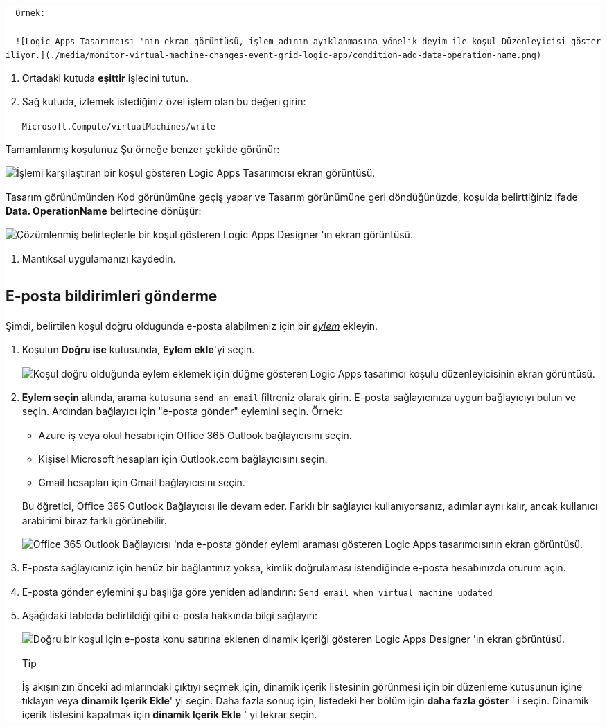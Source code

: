       Örnek:

      ![Logic Apps Tasarımcısı 'nın ekran görüntüsü, işlem adının ayıklanmasına yönelik deyim ile koşul Düzenleyicisi gösteriliyor.](./media/monitor-virtual-machine-changes-event-grid-logic-app/condition-add-data-operation-name.png)

   1. Ortadaki kutuda **eşittir** işlecini tutun.

   1. Sağ kutuda, izlemek istediğiniz özel işlem olan bu değeri girin:

      `Microsoft.Compute/virtualMachines/write`

   Tamamlanmış koşulunuz Şu örneğe benzer şekilde görünür:

   ![İşlemi karşılaştıran bir koşul gösteren Logic Apps Tasarımcısı ekran görüntüsü.](./media/monitor-virtual-machine-changes-event-grid-logic-app/complete-condition.png)

   Tasarım görünümünden Kod görünümüne geçiş yapar ve Tasarım görünümüne geri döndüğünüzde, koşulda belirttiğiniz ifade **Data. OperationName** belirtecine dönüşür:

   ![Çözümlenmiş belirteçlerle bir koşul gösteren Logic Apps Designer 'ın ekran görüntüsü.](./media/monitor-virtual-machine-changes-event-grid-logic-app/resolved-condition.png)

1. Mantıksal uygulamanızı kaydedin.

## <a name="send-email-notifications"></a>E-posta bildirimleri gönderme

Şimdi, belirtilen koşul doğru olduğunda e-posta alabilmeniz için bir [*eylem*](../logic-apps/logic-apps-overview.md#logic-app-concepts) ekleyin.

1. Koşulun **Doğru ise** kutusunda, **Eylem ekle**'yi seçin.

   ![Koşul doğru olduğunda eylem eklemek için düğme gösteren Logic Apps tasarımcı koşulu düzenleyicisinin ekran görüntüsü.](./media/monitor-virtual-machine-changes-event-grid-logic-app/condition-true-add-action.png)

1. **Eylem seçin** altında, arama kutusuna `send an email` filtreniz olarak girin. E-posta sağlayıcınıza uygun bağlayıcıyı bulun ve seçin. Ardından bağlayıcı için "e-posta gönder" eylemini seçin. Örnek:

   * Azure iş veya okul hesabı için Office 365 Outlook bağlayıcısını seçin.

   * Kişisel Microsoft hesapları için Outlook.com bağlayıcısını seçin.

   * Gmail hesapları için Gmail bağlayıcısını seçin.

   Bu öğretici, Office 365 Outlook Bağlayıcısı ile devam eder. Farklı bir sağlayıcı kullanıyorsanız, adımlar aynı kalır, ancak kullanıcı arabirimi biraz farklı görünebilir.

   ![Office 365 Outlook Bağlayıcısı 'nda e-posta gönder eylemi araması gösteren Logic Apps tasarımcısının ekran görüntüsü.](./media/monitor-virtual-machine-changes-event-grid-logic-app/logic-app-send-email.png)

1. E-posta sağlayıcınız için henüz bir bağlantınız yoksa, kimlik doğrulaması istendiğinde e-posta hesabınızda oturum açın.

1. E-posta gönder eylemini şu başlığa göre yeniden adlandırın: `Send email when virtual machine updated`

1. Aşağıdaki tabloda belirtildiği gibi e-posta hakkında bilgi sağlayın:

   ![Doğru bir koşul için e-posta konu satırına eklenen dinamik içeriği gösteren Logic Apps Designer 'ın ekran görüntüsü.](./media/monitor-virtual-machine-changes-event-grid-logic-app/logic-app-empty-email-action.png)

   > [!TIP]
   > İş akışınızın önceki adımlarındaki çıktıyı seçmek için, dinamik içerik listesinin görünmesi için bir düzenleme kutusunun içine tıklayın veya **dinamik Içerik Ekle**' yi seçin. Daha fazla sonuç için, listedeki her bölüm için **daha fazla göster** ' i seçin. Dinamik içerik listesini kapatmak için **dinamik Içerik Ekle** ' yi tekrar seçin.
